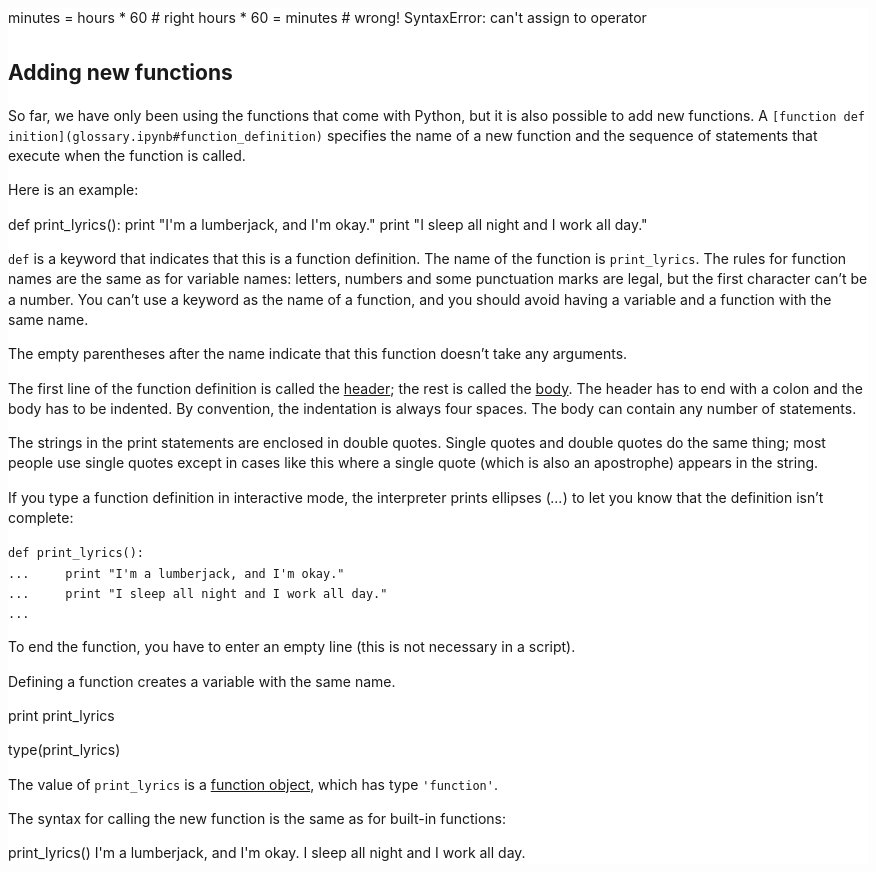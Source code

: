 minutes = hours * 60                 # right
hours * 60 = minutes                 # wrong!
    SyntaxError: can't assign to operator

## Adding new functions

So far, we have only been using the functions that come with Python, but it is also possible to add new functions. A ``[function definition](glossary.ipynb#function_definition)`` specifies the name of a new function and the sequence of statements that execute when the function is called.

Here is an example:

def print_lyrics():
    print "I'm a lumberjack, and I'm okay."
    print "I sleep all night and I work all day."

``def`` is a keyword that indicates that this is a function definition. The name of the function is `print_lyrics`. The rules for function names are the same as for variable names: letters, numbers and some punctuation marks are legal, but the first character can’t be a number. You can’t use a keyword as the name of a function, and you should avoid having a variable and a function with the same name.

The empty parentheses after the name indicate that this function doesn’t take any arguments.

The first line of the function definition is called the [header](glossary.ipynb#header); the rest is called the [body](glossary.ipynb#body). The header has to end with a colon and the body has to be indented. By convention, the indentation is always four spaces. The body can contain any number of statements.

The strings in the print statements are enclosed in double quotes. Single quotes and double quotes do the same thing; most people use single quotes except in cases like this where a single quote (which is also an apostrophe) appears in the string.

If you type a function definition in interactive mode, the interpreter prints ellipses (*...*) to let you know that the definition isn’t complete:

    def print_lyrics():
    ...     print "I'm a lumberjack, and I'm okay."
    ...     print "I sleep all night and I work all day."
    ...

To end the function, you have to enter an empty line (this is not necessary in a script).

Defining a function creates a variable with the same name.

print print_lyrics

type(print_lyrics)


The value of `print_lyrics` is a [function object](glossary.ipynb#function_object), which has type `'function'`.

The syntax for calling the new function is the same as for built-in functions:

print_lyrics()
    I'm a lumberjack, and I'm okay.
    I sleep all night and I work all day.
